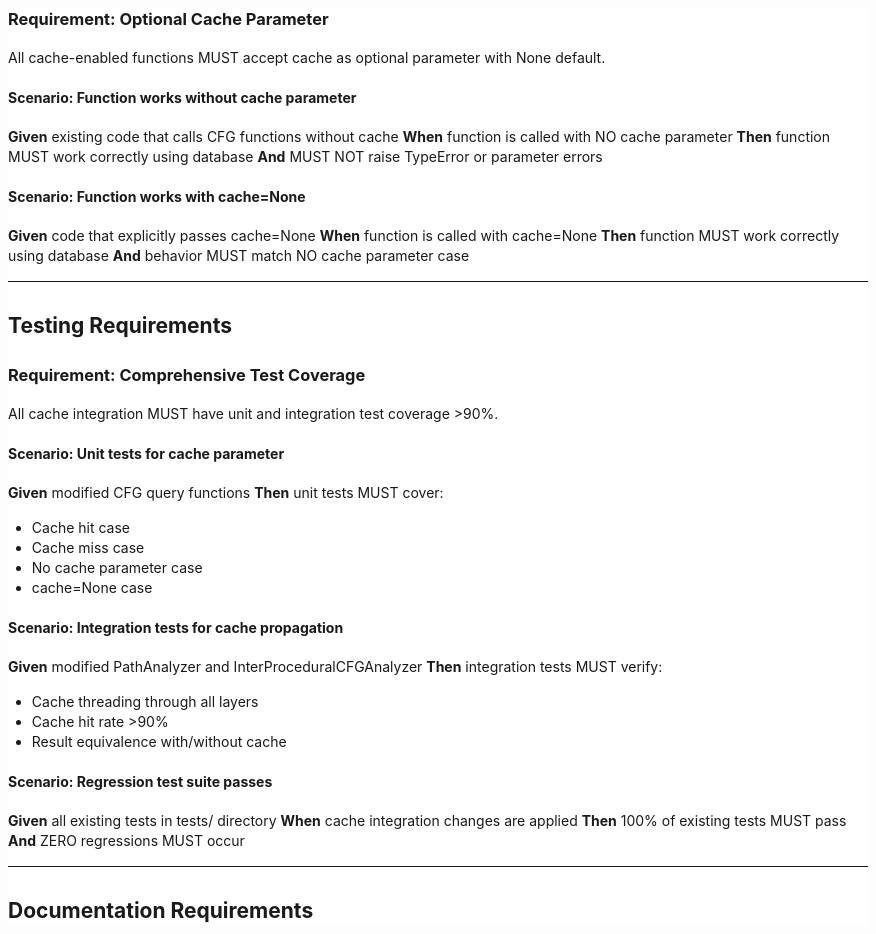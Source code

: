 ### Requirement: Optional Cache Parameter

All cache-enabled functions MUST accept cache as optional parameter with None default.

#### Scenario: Function works without cache parameter

**Given** existing code that calls CFG functions without cache
**When** function is called with NO cache parameter
**Then** function MUST work correctly using database
**And** MUST NOT raise TypeError or parameter errors

#### Scenario: Function works with cache=None

**Given** code that explicitly passes cache=None
**When** function is called with cache=None
**Then** function MUST work correctly using database
**And** behavior MUST match NO cache parameter case

---

## Testing Requirements

### Requirement: Comprehensive Test Coverage

All cache integration MUST have unit and integration test coverage >90%.

#### Scenario: Unit tests for cache parameter

**Given** modified CFG query functions
**Then** unit tests MUST cover:
- Cache hit case
- Cache miss case
- No cache parameter case
- cache=None case

#### Scenario: Integration tests for cache propagation

**Given** modified PathAnalyzer and InterProceduralCFGAnalyzer
**Then** integration tests MUST verify:
- Cache threading through all layers
- Cache hit rate >90%
- Result equivalence with/without cache

#### Scenario: Regression test suite passes

**Given** all existing tests in tests/ directory
**When** cache integration changes are applied
**Then** 100% of existing tests MUST pass
**And** ZERO regressions MUST occur

---

## Documentation Requirements
